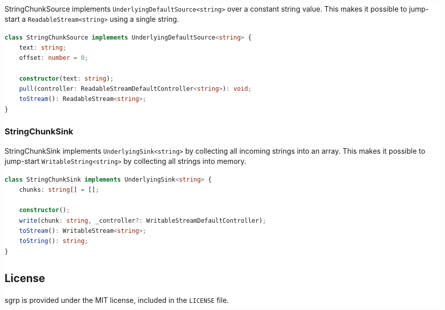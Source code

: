 StringChunkSource implements `UnderlyingDefaultSource<string>` over a constant string value.
This makes it possible to jump-start a `ReadableStream<string>` using a single string.

```typescript
class StringChunkSource implements UnderlyingDefaultSource<string> {
    text: string;
    offset: number = 0;

    constructor(text: string);
    pull(controller: ReadableStreamDefaultController<string>): void;
    toStream(): ReadableStream<string>;
}
```

### StringChunkSink

StringChunkSink implements `UnderlyingSink<string>` by collecting all incoming strings
into an array. This makes it possible to jump-start `WritableString<string>` by collecting
all strings into memory.

```typescript
class StringChunkSink implements UnderlyingSink<string> {
    chunks: string[] = [];

    constructor();
    write(chunk: string, _controller?: WritableStreamDefaultController);
    toStream(): WritableStream<string>;
    toString(): string;
}
```


License
-------

sgrp is provided under the MIT license, included in the `LICENSE` file.
